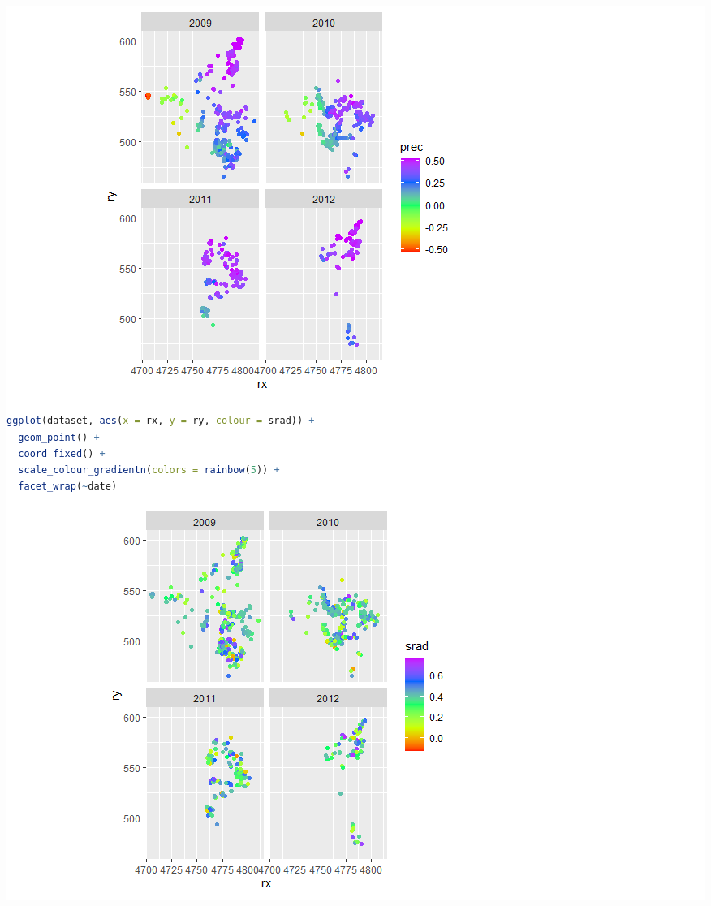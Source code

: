 ![](index_files/figure-gfm/unnamed-chunk-16-1.png)

``` r
ggplot(dataset, aes(x = rx, y = ry, colour = srad)) +
  geom_point() +
  coord_fixed() +
  scale_colour_gradientn(colors = rainbow(5)) +
  facet_wrap(~date)
```

![](index_files/figure-gfm/unnamed-chunk-17-1.png)
